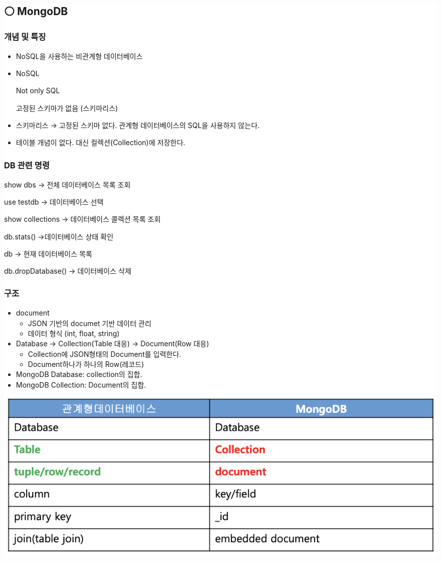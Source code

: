## ⚪️ MongoDB

### 개념 및 특징

- NoSQL을 사용하는 비관계형 데이터베이스
- NoSQL
    
    Not only SQL
    
    고정된 스키마가 없음 (스키마리스)
    
- 스키마리스 → 고정된 스키마 없다.  관계형 데이터베이스의 SQL을 사용하지 않는다.
- 테이블 개념이 없다. 대신 컬렉션(Collection)에 저장한다.

### DB 관련 명령

show dbs → 전체 데이터베이스 목록 조회

use testdb → 데이터베이스 선택

show collections → 데이터베이스 콜렉션 목록 조회

db.stats() →데이터베이스 상태 확인

db → 현재 데이터베이스 목록

db.dropDatabase() → 데이터베이스 삭제

### 구조

- document
    - JSON 기반의 documet 기반 데이터 관리
    - 데이터 형식 (int, float, string)
- Database → Collection(Table 대응) → Document(Row 대응)
    - Collection에 JSON형태의 Document를 입력한다.
    - Document하나가 하나의 Row(레코드)
- MongoDB Database: collection의 집합.
- MongoDB Collection: Document의 집합.

![img1](img/img1.png)
